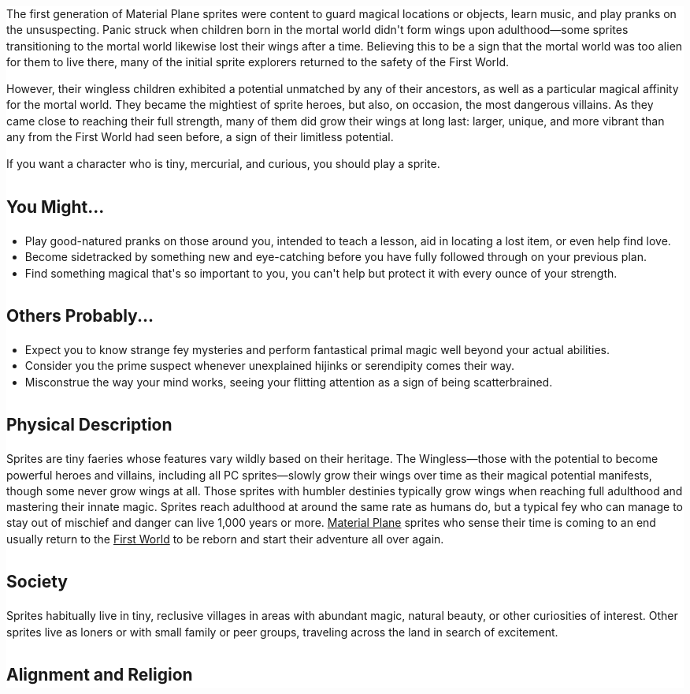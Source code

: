 The first generation of Material Plane sprites were content to guard magical locations or objects, learn music, and play pranks on the unsuspecting. Panic struck when children born in the mortal world didn't form wings upon adulthood—some sprites transitioning to the mortal world likewise lost their wings after a time. Believing this to be a sign that the mortal world was too alien for them to live there, many of the initial sprite explorers returned to the safety of the First World.  
  
However, their wingless children exhibited a potential unmatched by any of their ancestors, as well as a particular magical affinity for the mortal world. They became the mightiest of sprite heroes, but also, on occasion, the most dangerous villains. As they came close to reaching their full strength, many of them did grow their wings at long last: larger, unique, and more vibrant than any from the First World had seen before, a sign of their limitless potential.  
  
If you want a character who is tiny, mercurial, and curious, you should play a sprite.

## You Might...

- Play good-natured pranks on those around you, intended to teach a lesson, aid in locating a lost item, or even help find love.
- Become sidetracked by something new and eye-catching before you have fully followed through on your previous plan.
- Find something magical that's so important to you, you can't help but protect it with every ounce of your strength.

## Others Probably...

- Expect you to know strange fey mysteries and perform fantastical primal magic well beyond your actual abilities.
- Consider you the prime suspect whenever unexplained hijinks or serendipity comes their way.
- Misconstrue the way your mind works, seeing your flitting attention as a sign of being scatterbrained.

## Physical Description

Sprites are tiny faeries whose features vary wildly based on their heritage. The Wingless—those with the potential to become powerful heroes and villains, including all PC sprites—slowly grow their wings over time as their magical potential manifests, though some never grow wings at all. Those sprites with humbler destinies typically grow wings when reaching full adulthood and mastering their innate magic. Sprites reach adulthood at around the same rate as humans do, but a typical fey who can manage to stay out of mischief and danger can live 1,000 years or more. [Material Plane](https://2e.aonprd.com/Planes.aspx?ID=1) sprites who sense their time is coming to an end usually return to the [First World](https://2e.aonprd.com/Planes.aspx?ID=10) to be reborn and start their adventure all over again.  

## Society

Sprites habitually live in tiny, reclusive villages in areas with abundant magic, natural beauty, or other curiosities of interest. Other sprites live as loners or with small family or peer groups, traveling across the land in search of excitement.  

## Alignment and Religion
